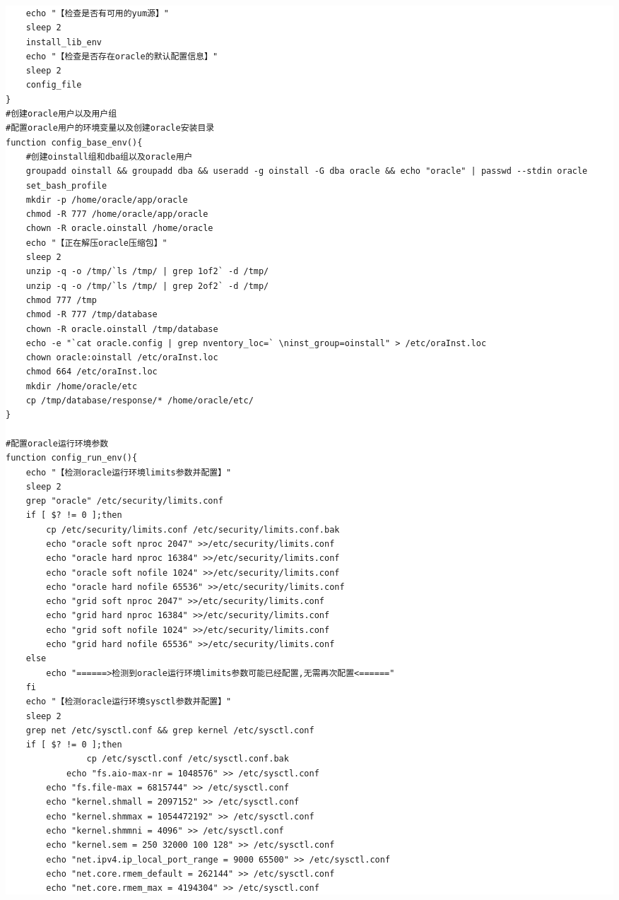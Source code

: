 ```
	echo "【检查是否有可用的yum源】"
	sleep 2
	install_lib_env
	echo "【检查是否存在oracle的默认配置信息】"
	sleep 2
	config_file
}
#创建oracle用户以及用户组
#配置oracle用户的环境变量以及创建oracle安装目录
function config_base_env(){
	#创建oinstall组和dba组以及oracle用户
	groupadd oinstall && groupadd dba && useradd -g oinstall -G dba oracle && echo "oracle" | passwd --stdin oracle
	set_bash_profile
	mkdir -p /home/oracle/app/oracle
	chmod -R 777 /home/oracle/app/oracle
	chown -R oracle.oinstall /home/oracle
	echo "【正在解压oracle压缩包】"
	sleep 2
	unzip -q -o /tmp/`ls /tmp/ | grep 1of2` -d /tmp/		
	unzip -q -o /tmp/`ls /tmp/ | grep 2of2` -d /tmp/
	chmod 777 /tmp
	chmod -R 777 /tmp/database
	chown -R oracle.oinstall /tmp/database
	echo -e "`cat oracle.config | grep nventory_loc=` \ninst_group=oinstall" > /etc/oraInst.loc
	chown oracle:oinstall /etc/oraInst.loc
	chmod 664 /etc/oraInst.loc
	mkdir /home/oracle/etc
	cp /tmp/database/response/* /home/oracle/etc/
}

#配置oracle运行环境参数
function config_run_env(){
	echo "【检测oracle运行环境limits参数并配置】"
	sleep 2
	grep "oracle" /etc/security/limits.conf
	if [ $? != 0 ];then
		cp /etc/security/limits.conf /etc/security/limits.conf.bak
		echo "oracle soft nproc 2047" >>/etc/security/limits.conf
		echo "oracle hard nproc 16384" >>/etc/security/limits.conf
		echo "oracle soft nofile 1024" >>/etc/security/limits.conf
		echo "oracle hard nofile 65536" >>/etc/security/limits.conf
		echo "grid soft nproc 2047" >>/etc/security/limits.conf
		echo "grid hard nproc 16384" >>/etc/security/limits.conf
		echo "grid soft nofile 1024" >>/etc/security/limits.conf
		echo "grid hard nofile 65536" >>/etc/security/limits.conf
	else
		echo "======>检测到oracle运行环境limits参数可能已经配置,无需再次配置<======"
	fi
	echo "【检测oracle运行环境sysctl参数并配置】"
	sleep 2
	grep net /etc/sysctl.conf && grep kernel /etc/sysctl.conf
	if [ $? != 0 ];then
                cp /etc/sysctl.conf /etc/sysctl.conf.bak
        	echo "fs.aio-max-nr = 1048576" >> /etc/sysctl.conf
		echo "fs.file-max = 6815744" >> /etc/sysctl.conf
		echo "kernel.shmall = 2097152" >> /etc/sysctl.conf
		echo "kernel.shmmax = 1054472192" >> /etc/sysctl.conf
		echo "kernel.shmmni = 4096" >> /etc/sysctl.conf
		echo "kernel.sem = 250 32000 100 128" >> /etc/sysctl.conf
		echo "net.ipv4.ip_local_port_range = 9000 65500" >> /etc/sysctl.conf
		echo "net.core.rmem_default = 262144" >> /etc/sysctl.conf
		echo "net.core.rmem_max = 4194304" >> /etc/sysctl.conf
```